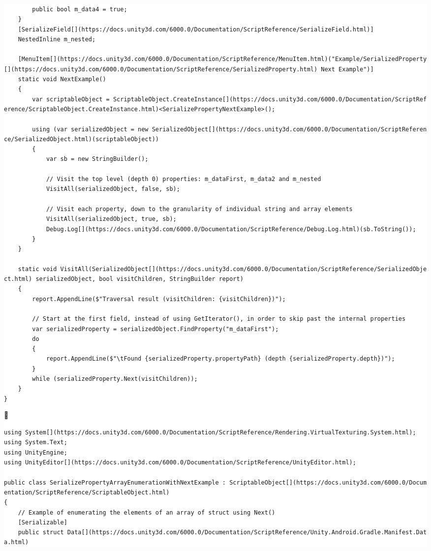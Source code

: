 ```
        public bool m_data4 = true;
    }
    [SerializeField[](https://docs.unity3d.com/6000.0/Documentation/ScriptReference/SerializeField.html)]
    NestedInline m_nested;  
  
    [MenuItem[](https://docs.unity3d.com/6000.0/Documentation/ScriptReference/MenuItem.html)("Example/SerializedProperty[](https://docs.unity3d.com/6000.0/Documentation/ScriptReference/SerializedProperty.html) Next Example")]
    static void NextExample()
    {
        var scriptableObject = ScriptableObject.CreateInstance[](https://docs.unity3d.com/6000.0/Documentation/ScriptReference/ScriptableObject.CreateInstance.html)<SerializePropertyNextExample>();  
  
        using (var serializedObject = new SerializedObject[](https://docs.unity3d.com/6000.0/Documentation/ScriptReference/SerializedObject.html)(scriptableObject))
        {
            var sb = new StringBuilder();  
  
            // Visit the top level (depth 0) properties: m_dataFirst, m_data2 and m_nested
            VisitAll(serializedObject, false, sb);  
  
            // Visit each property, down to the granularity of individual string and array elements
            VisitAll(serializedObject, true, sb);
            Debug.Log[](https://docs.unity3d.com/6000.0/Documentation/ScriptReference/Debug.Log.html)(sb.ToString());
        }
    }  
  
    static void VisitAll(SerializedObject[](https://docs.unity3d.com/6000.0/Documentation/ScriptReference/SerializedObject.html) serializedObject, bool visitChildren, StringBuilder report)
    {
        report.AppendLine($"Traversal result (visitChildren: {visitChildren})");  
  
        // Start at the first field, instead of using GetIterator(), in order to skip past the internal properties
        var serializedProperty = serializedObject.FindProperty("m_dataFirst");
        do
        {
            report.AppendLine($"\tFound {serializedProperty.propertyPath} (depth {serializedProperty.depth})");
        }
        while (serializedProperty.Next(visitChildren));
    }
}

```

```
using System[](https://docs.unity3d.com/6000.0/Documentation/ScriptReference/Rendering.VirtualTexturing.System.html);
using System.Text;
using UnityEngine;
using UnityEditor[](https://docs.unity3d.com/6000.0/Documentation/ScriptReference/UnityEditor.html);  
  
public class SerializePropertyArrayEnumerationWithNextExample : ScriptableObject[](https://docs.unity3d.com/6000.0/Documentation/ScriptReference/ScriptableObject.html)
{
    // Example of enumerating the elements of an array of struct using Next()
    [Serializable]
    public struct Data[](https://docs.unity3d.com/6000.0/Documentation/ScriptReference/Unity.Android.Gradle.Manifest.Data.html)
```